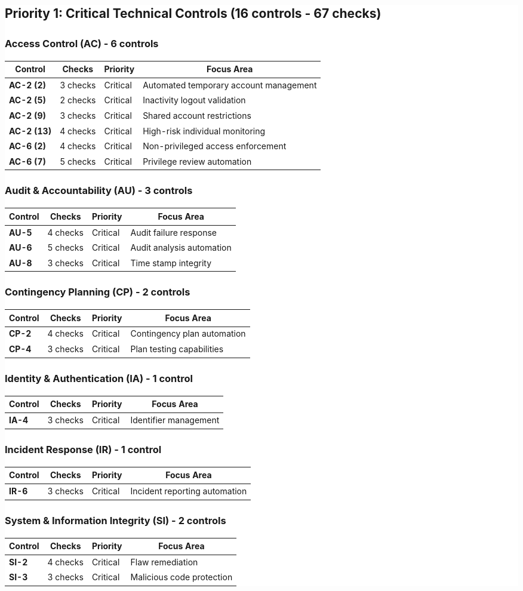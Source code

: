 ## Priority 1: Critical Technical Controls (16 controls - 67 checks)

### Access Control (AC) - 6 controls
| Control | Checks | Priority | Focus Area |
|---------|--------|----------|------------|
| **AC-2 (2)** | 3 checks | Critical | Automated temporary account management |
| **AC-2 (5)** | 2 checks | Critical | Inactivity logout validation |
| **AC-2 (9)** | 3 checks | Critical | Shared account restrictions |
| **AC-2 (13)** | 4 checks | Critical | High-risk individual monitoring |
| **AC-6 (2)** | 4 checks | Critical | Non-privileged access enforcement |
| **AC-6 (7)** | 5 checks | Critical | Privilege review automation |

### Audit & Accountability (AU) - 3 controls
| Control | Checks | Priority | Focus Area |
|---------|--------|----------|------------|
| **AU-5** | 4 checks | Critical | Audit failure response |
| **AU-6** | 5 checks | Critical | Audit analysis automation |
| **AU-8** | 3 checks | Critical | Time stamp integrity |

### Contingency Planning (CP) - 2 controls
| Control | Checks | Priority | Focus Area |
|---------|--------|----------|------------|
| **CP-2** | 4 checks | Critical | Contingency plan automation |
| **CP-4** | 3 checks | Critical | Plan testing capabilities |

### Identity & Authentication (IA) - 1 control
| Control | Checks | Priority | Focus Area |
|---------|--------|----------|------------|
| **IA-4** | 3 checks | Critical | Identifier management |

### Incident Response (IR) - 1 control
| Control | Checks | Priority | Focus Area |
|---------|--------|----------|------------|
| **IR-6** | 3 checks | Critical | Incident reporting automation |

### System & Information Integrity (SI) - 2 controls
| Control | Checks | Priority | Focus Area |
|---------|--------|----------|------------|
| **SI-2** | 4 checks | Critical | Flaw remediation |
| **SI-3** | 3 checks | Critical | Malicious code protection |
